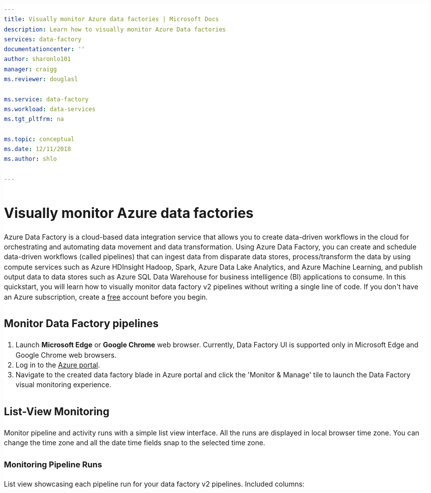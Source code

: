 ```yaml
---
title: Visually monitor Azure data factories | Microsoft Docs
description: Learn how to visually monitor Azure Data factories
services: data-factory
documentationcenter: ''
author: sharonlo101
manager: craigg
ms.reviewer: douglasl

ms.service: data-factory
ms.workload: data-services
ms.tgt_pltfrm: na

ms.topic: conceptual
ms.date: 12/11/2018
ms.author: shlo

---
```

# Visually monitor Azure data factories
Azure Data Factory is a cloud-based data integration service that allows you to create data-driven workflows in the cloud for orchestrating and automating data movement and data transformation. Using Azure Data Factory, you can create and schedule data-driven workflows (called pipelines) that can ingest data from disparate data stores, process/transform the data by using compute services such as Azure HDInsight Hadoop, Spark, Azure Data Lake Analytics, and Azure Machine Learning, and publish output data to data stores such as Azure SQL Data Warehouse for business intelligence (BI) applications to consume.
In this quickstart, you will learn how to visually monitor data factory v2 pipelines without writing a single line of code.
If you don't have an Azure subscription, create a [free](https://azure.microsoft.com/free/) account before you begin.

## Monitor Data Factory pipelines

1. Launch **Microsoft Edge** or **Google Chrome** web browser. Currently, Data Factory UI is supported only in Microsoft Edge and Google Chrome web browsers.
2. Log in to the  [Azure portal](https://portal.azure.com/).
3. Navigate to the created data factory blade in Azure portal and click the 'Monitor & Manage' tile to launch the Data Factory visual monitoring experience.

## List-View Monitoring

Monitor pipeline and activity runs with a simple list view interface. All the runs are displayed in local browser time zone. You can change the time zone and all the date time fields snap to the selected time zone.  

### Monitoring Pipeline Runs
List view showcasing each pipeline run for your data factory v2 pipelines. Included columns:
